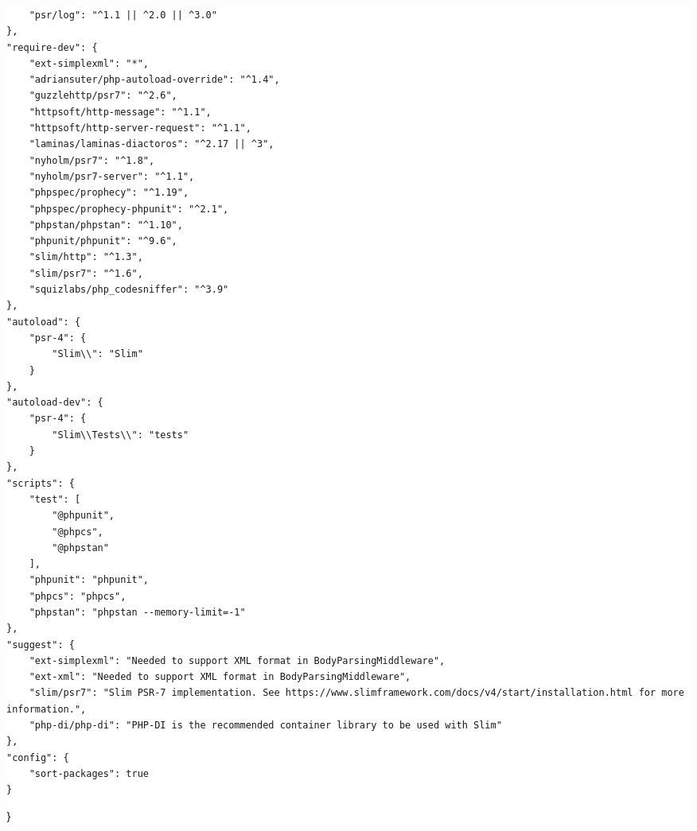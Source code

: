         "psr/log": "^1.1 || ^2.0 || ^3.0"
    },
    "require-dev": {
        "ext-simplexml": "*",
        "adriansuter/php-autoload-override": "^1.4",
        "guzzlehttp/psr7": "^2.6",
        "httpsoft/http-message": "^1.1",
        "httpsoft/http-server-request": "^1.1",
        "laminas/laminas-diactoros": "^2.17 || ^3",
        "nyholm/psr7": "^1.8",
        "nyholm/psr7-server": "^1.1",
        "phpspec/prophecy": "^1.19",
        "phpspec/prophecy-phpunit": "^2.1",
        "phpstan/phpstan": "^1.10",
        "phpunit/phpunit": "^9.6",
        "slim/http": "^1.3",
        "slim/psr7": "^1.6",
        "squizlabs/php_codesniffer": "^3.9"
    },
    "autoload": {
        "psr-4": {
            "Slim\\": "Slim"
        }
    },
    "autoload-dev": {
        "psr-4": {
            "Slim\\Tests\\": "tests"
        }
    },
    "scripts": {
        "test": [
            "@phpunit",
            "@phpcs",
            "@phpstan"
        ],
        "phpunit": "phpunit",
        "phpcs": "phpcs",
        "phpstan": "phpstan --memory-limit=-1"
    },
    "suggest": {
        "ext-simplexml": "Needed to support XML format in BodyParsingMiddleware",
        "ext-xml": "Needed to support XML format in BodyParsingMiddleware",
        "slim/psr7": "Slim PSR-7 implementation. See https://www.slimframework.com/docs/v4/start/installation.html for more information.",
        "php-di/php-di": "PHP-DI is the recommended container library to be used with Slim"
    },
    "config": {
        "sort-packages": true
    }
}
